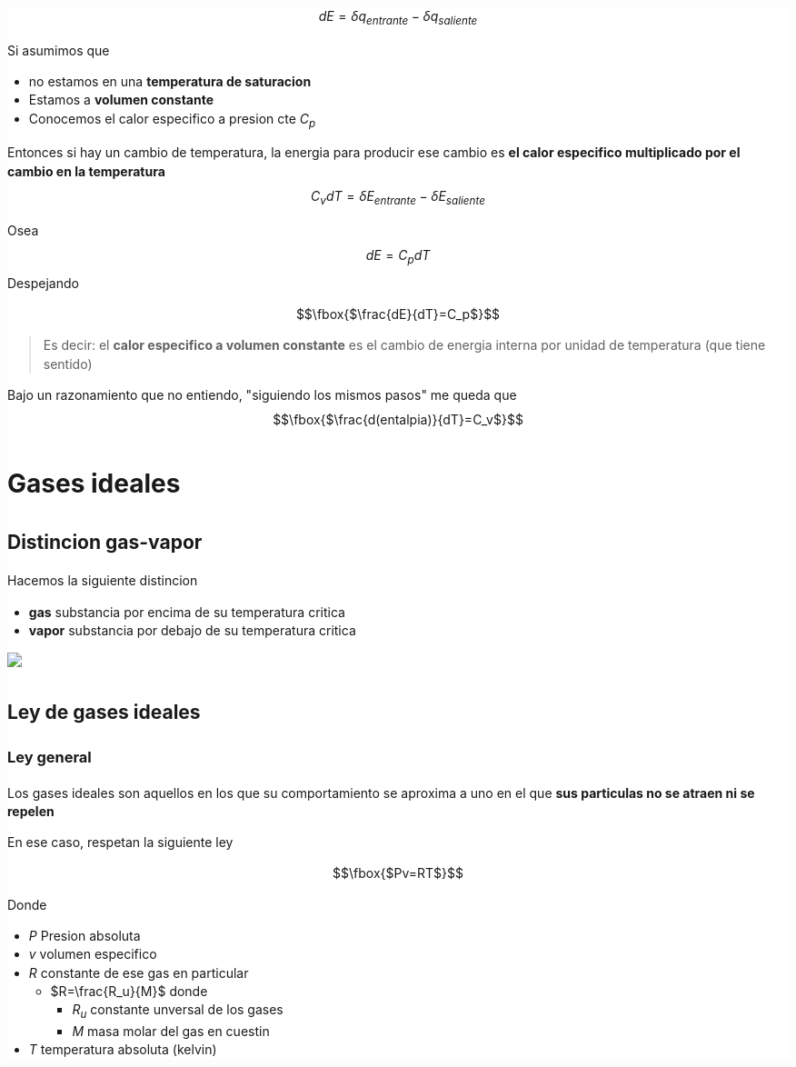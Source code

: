 $$dE= \delta  q_{entrante}-  \delta q_{saliente}$$

Si asumimos que
*  no estamos en una **temperatura de saturacion**
* Estamos a **volumen constante** 
* Conocemos el calor especifico a presion cte $C_p$

Entonces si hay un cambio de temperatura, la energia para producir ese cambio es **el calor especifico multiplicado por el cambio en la temperatura**
$$C_vdT= \delta  E_{entrante}-  \delta E_{saliente}$$

Osea
$$dE=C_pdT$$
Despejando

$$\fbox{$\frac{dE}{dT}=C_p$}$$

>Es decir: el **calor especifico a volumen constante** es el cambio de energia interna por unidad de temperatura (que tiene sentido)

Bajo un razonamiento que no entiendo, "siguiendo los mismos pasos" me queda que 
$$\fbox{$\frac{d(entalpia)}{dT}=C_v$}$$



# Gases ideales

## Distincion gas-vapor

Hacemos la siguiente distincion

* **gas** substancia por encima de su temperatura critica
* **vapor** substancia por debajo de su temperatura critica

![](https://i.imgur.com/iIwFID1.png)
## Ley de gases ideales


### Ley general 
Los gases ideales son aquellos en los que su comportamiento se aproxima a uno en el que **sus particulas no se atraen ni se repelen**

En ese caso, respetan la siguiente ley

$$\fbox{$Pv=RT$}$$

Donde
* $P$ Presion absoluta
* $v$ volumen especifico
* $R$ constante de ese gas en particular
	* $R=\frac{R_u}{M}$ donde
		* $R_u$ constante unversal de los gases
		* $M$ masa molar del gas en cuestin
* $T$ temperatura absoluta (kelvin)
